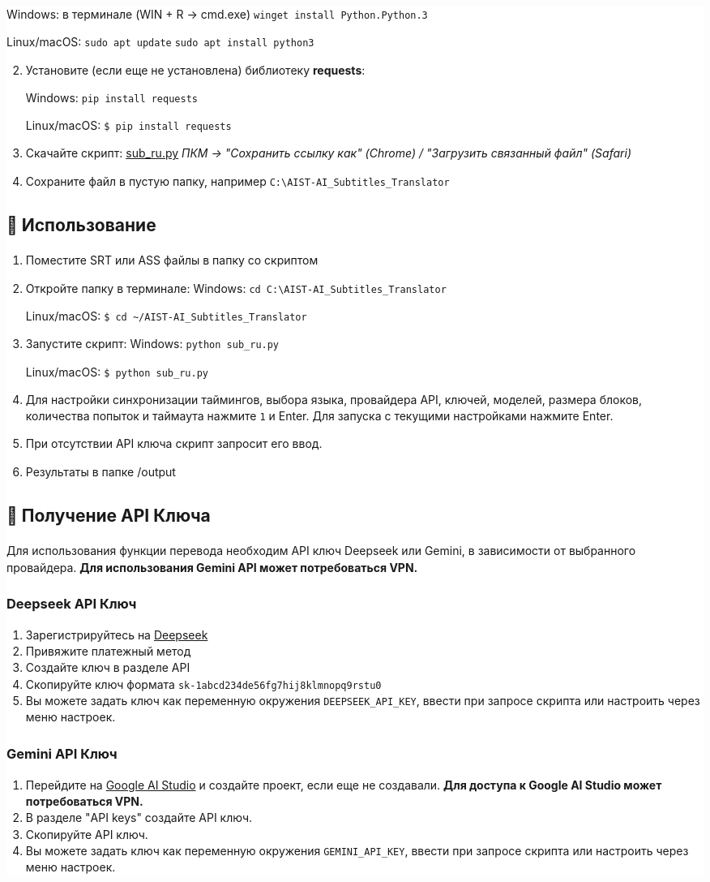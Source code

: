    Windows: в терминале (WIN + R → cmd.exe) `winget install Python.Python.3`

   Linux/macOS:  `sudo apt update`
                 `sudo apt install python3`

2. Установите (если еще не установлена) библиотеку **requests**:

   Windows:   `pip install requests`

   Linux/macOS:  `$ pip install requests`

3. Скачайте скрипт:
   [sub_ru.py](https://github.com/DuckWTF/DS/raw/master/AIST-AI_Subtitles_Translator/sub_ru.py)
   *ПКМ → "Сохранить ссылку как" (Chrome) / "Загрузить связанный файл" (Safari)*

4. Сохраните файл в пустую папку, например
   `C:\AIST-AI_Subtitles_Translator`

<a name="использование"></a>
## 🚀 Использование
1. Поместите SRT или ASS файлы в папку со скриптом

2. Откройте папку в терминале:
   Windows:  `cd C:\AIST-AI_Subtitles_Translator`

   Linux/macOS:  `$ cd ~/AIST-AI_Subtitles_Translator`

3. Запустите скрипт:
   Windows:  `python sub_ru.py`

   Linux/macOS:  `$ python sub_ru.py`

4. Для настройки синхронизации таймингов, выбора языка, провайдера API, ключей, моделей, размера блоков, количества попыток и таймаута нажмите `1` и Enter. Для запуска с текущими настройками нажмите Enter.

5. При отсутствии API ключа скрипт запросит его ввод.

6. Результаты в папке /output

<a name="api-key"></a>
## 🔑 Получение API Ключа

Для использования функции перевода необходим API ключ Deepseek или Gemini, в зависимости от выбранного провайдера. **Для использования Gemini API может потребоваться VPN.**

### Deepseek API Ключ
1. Зарегистрируйтесь на [Deepseek](https://platform.deepseek.com/signup)
2. Привяжите платежный метод
3. Создайте ключ в разделе API
4. Скопируйте ключ формата `sk-1abcd234de56fg7hij8klmnopq9rstu0`
5. Вы можете задать ключ как переменную окружения `DEEPSEEK_API_KEY`, ввести при запросе скрипта или настроить через меню настроек.

### Gemini API Ключ
1. Перейдите на [Google AI Studio](https://makersuite.google.com/app/apikey) и создайте проект, если еще не создавали. **Для доступа к Google AI Studio может потребоваться VPN.**
2. В разделе "API keys" создайте API ключ.
3. Скопируйте API ключ.
4. Вы можете задать ключ как переменную окружения `GEMINI_API_KEY`, ввести при запросе скрипта или настроить через меню настроек.
